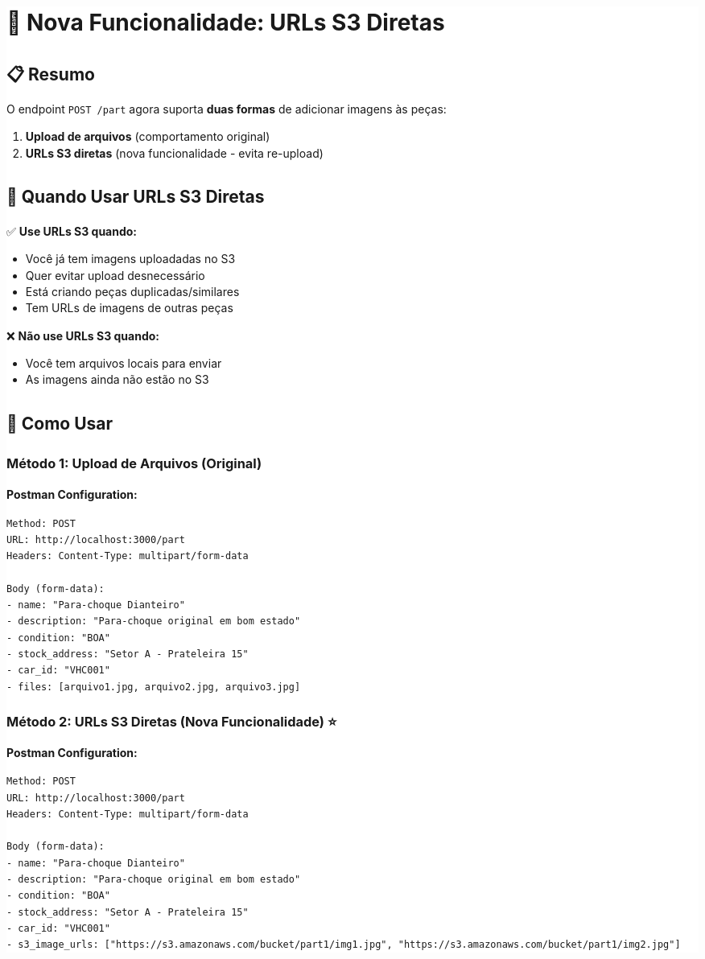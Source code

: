 # 🚀 Nova Funcionalidade: URLs S3 Diretas

## 📋 Resumo

O endpoint `POST /part` agora suporta **duas formas** de adicionar imagens às peças:

1. **Upload de arquivos** (comportamento original)
2. **URLs S3 diretas** (nova funcionalidade - evita re-upload)

## 🎯 Quando Usar URLs S3 Diretas

✅ **Use URLs S3 quando:**
- Você já tem imagens uploadadas no S3
- Quer evitar upload desnecessário 
- Está criando peças duplicadas/similares
- Tem URLs de imagens de outras peças

❌ **Não use URLs S3 quando:**
- Você tem arquivos locais para enviar
- As imagens ainda não estão no S3

## 🔧 Como Usar

### Método 1: Upload de Arquivos (Original)

**Postman Configuration:**
```
Method: POST
URL: http://localhost:3000/part
Headers: Content-Type: multipart/form-data

Body (form-data):
- name: "Para-choque Dianteiro"
- description: "Para-choque original em bom estado"
- condition: "BOA"
- stock_address: "Setor A - Prateleira 15"
- car_id: "VHC001"
- files: [arquivo1.jpg, arquivo2.jpg, arquivo3.jpg]
```

### Método 2: URLs S3 Diretas (Nova Funcionalidade) ⭐

**Postman Configuration:**
```
Method: POST
URL: http://localhost:3000/part
Headers: Content-Type: multipart/form-data

Body (form-data):
- name: "Para-choque Dianteiro"
- description: "Para-choque original em bom estado"
- condition: "BOA"
- stock_address: "Setor A - Prateleira 15"
- car_id: "VHC001"
- s3_image_urls: ["https://s3.amazonaws.com/bucket/part1/img1.jpg", "https://s3.amazonaws.com/bucket/part1/img2.jpg"]
```
